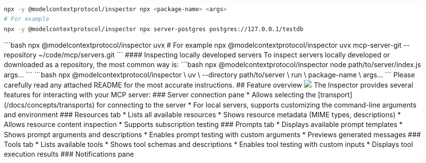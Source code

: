   ```bash
  npx -y @modelcontextprotocol/inspector npx <package-name> <args>
  # For example
  npx -y @modelcontextprotocol/inspector npx server-postgres postgres://127.0.0.1/testdb
  ```
 </Tab>
 <Tab title="PyPi package">
  ```bash
  npx @modelcontextprotocol/inspector uvx <package-name> <args>
  # For example
  npx @modelcontextprotocol/inspector uvx mcp-server-git --repository ~/code/mcp/servers.git
  ```
 </Tab>
</Tabs>
#### Inspecting locally developed servers
To inspect servers locally developed or downloaded as a repository, the most common
way is:
<Tabs>
 <Tab title="TypeScript">
  ```bash
  npx @modelcontextprotocol/inspector node path/to/server/index.js args...
  ```
 </Tab>
 <Tab title="Python">
  ```bash
  npx @modelcontextprotocol/inspector \
   uv \
   --directory path/to/server \
   run \
   package-name \
   args...
  ```
 </Tab>
</Tabs>
Please carefully read any attached README for the most accurate instructions.
## Feature overview
<Frame caption="The MCP Inspector interface">
 <img src="https://mintlify.s3.us-west-1.amazonaws.com/mcp/images/mcp-inspector.png" />
</Frame>
The Inspector provides several features for interacting with your MCP server:
### Server connection pane
* Allows selecting the [transport](/docs/concepts/transports) for connecting to the server
* For local servers, supports customizing the command-line arguments and environment
### Resources tab
* Lists all available resources
* Shows resource metadata (MIME types, descriptions)
* Allows resource content inspection
* Supports subscription testing
### Prompts tab
* Displays available prompt templates
* Shows prompt arguments and descriptions
* Enables prompt testing with custom arguments
* Previews generated messages
### Tools tab
* Lists available tools
* Shows tool schemas and descriptions
* Enables tool testing with custom inputs
* Displays tool execution results
### Notifications pane